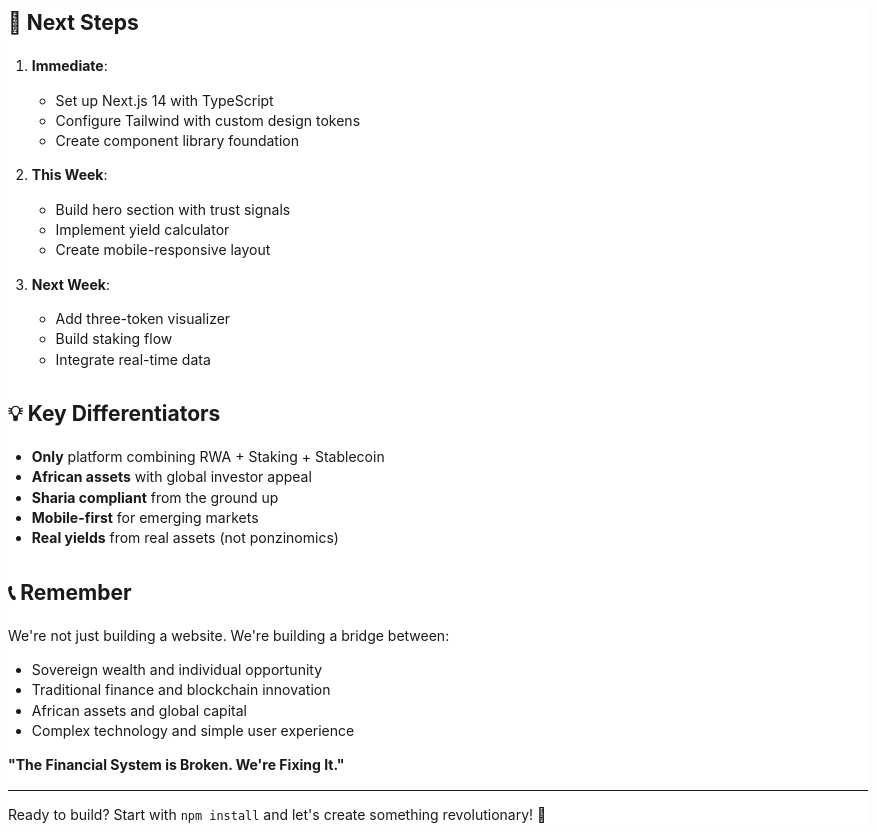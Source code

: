 ## 🚀 Next Steps

1. **Immediate**:
   - Set up Next.js 14 with TypeScript
   - Configure Tailwind with custom design tokens
   - Create component library foundation

2. **This Week**:
   - Build hero section with trust signals
   - Implement yield calculator
   - Create mobile-responsive layout

3. **Next Week**:
   - Add three-token visualizer
   - Build staking flow
   - Integrate real-time data

## 💡 Key Differentiators

- **Only** platform combining RWA + Staking + Stablecoin
- **African assets** with global investor appeal  
- **Sharia compliant** from the ground up
- **Mobile-first** for emerging markets
- **Real yields** from real assets (not ponzinomics)

## 📞 Remember

We're not just building a website. We're building a bridge between:
- Sovereign wealth and individual opportunity
- Traditional finance and blockchain innovation
- African assets and global capital
- Complex technology and simple user experience

**"The Financial System is Broken. We're Fixing It."**

---

Ready to build? Start with `npm install` and let's create something revolutionary! 🚀